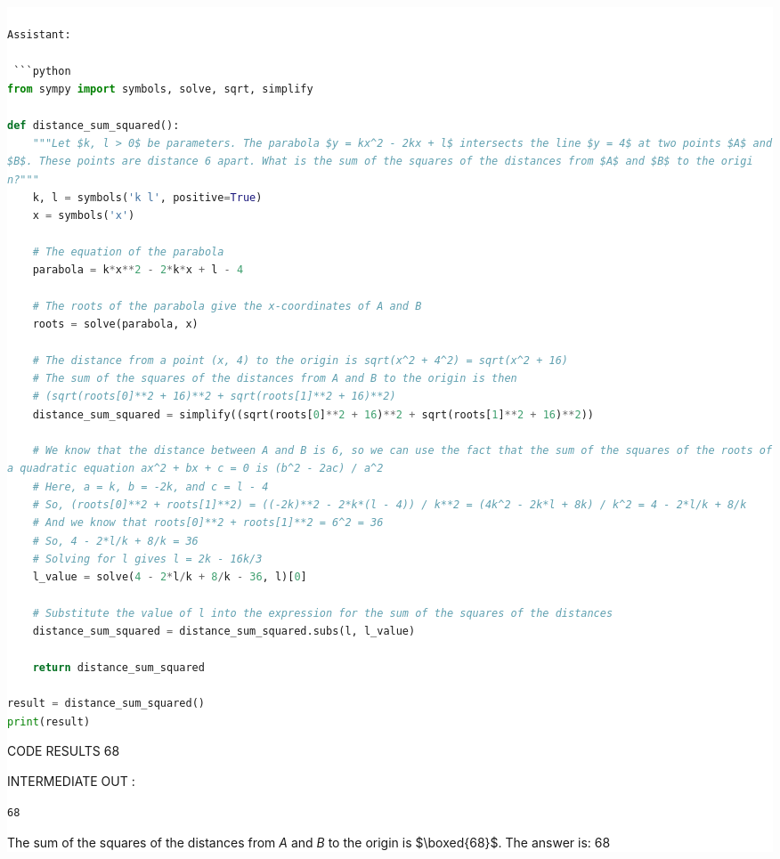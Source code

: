 ```python

Assistant:

 ```python
from sympy import symbols, solve, sqrt, simplify

def distance_sum_squared():
    """Let $k, l > 0$ be parameters. The parabola $y = kx^2 - 2kx + l$ intersects the line $y = 4$ at two points $A$ and $B$. These points are distance 6 apart. What is the sum of the squares of the distances from $A$ and $B$ to the origin?"""
    k, l = symbols('k l', positive=True)
    x = symbols('x')

    # The equation of the parabola
    parabola = k*x**2 - 2*k*x + l - 4

    # The roots of the parabola give the x-coordinates of A and B
    roots = solve(parabola, x)

    # The distance from a point (x, 4) to the origin is sqrt(x^2 + 4^2) = sqrt(x^2 + 16)
    # The sum of the squares of the distances from A and B to the origin is then
    # (sqrt(roots[0]**2 + 16)**2 + sqrt(roots[1]**2 + 16)**2)
    distance_sum_squared = simplify((sqrt(roots[0]**2 + 16)**2 + sqrt(roots[1]**2 + 16)**2))

    # We know that the distance between A and B is 6, so we can use the fact that the sum of the squares of the roots of a quadratic equation ax^2 + bx + c = 0 is (b^2 - 2ac) / a^2
    # Here, a = k, b = -2k, and c = l - 4
    # So, (roots[0]**2 + roots[1]**2) = ((-2k)**2 - 2*k*(l - 4)) / k**2 = (4k^2 - 2k*l + 8k) / k^2 = 4 - 2*l/k + 8/k
    # And we know that roots[0]**2 + roots[1]**2 = 6^2 = 36
    # So, 4 - 2*l/k + 8/k = 36
    # Solving for l gives l = 2k - 16k/3
    l_value = solve(4 - 2*l/k + 8/k - 36, l)[0]

    # Substitute the value of l into the expression for the sum of the squares of the distances
    distance_sum_squared = distance_sum_squared.subs(l, l_value)

    return distance_sum_squared

result = distance_sum_squared()
print(result)
```

CODE RESULTS 68

INTERMEDIATE OUT :
```output
68
```
The sum of the squares of the distances from $A$ and $B$ to the origin is $\boxed{68}$. The answer is: $68$
